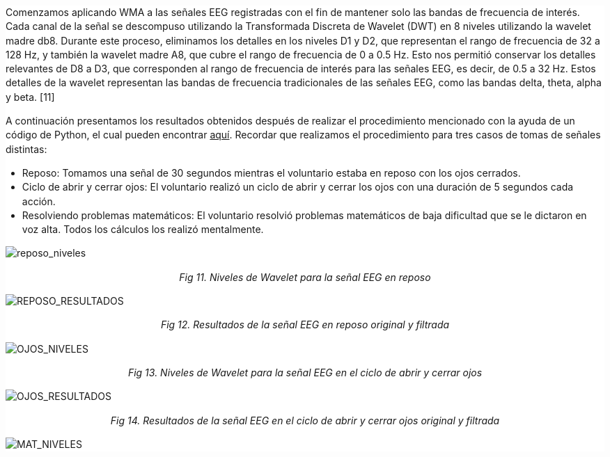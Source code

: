 Comenzamos aplicando WMA a las señales EEG registradas con el fin de mantener solo las bandas de frecuencia de interés. Cada canal de la señal se descompuso utilizando la Transformada Discreta de Wavelet (DWT) en 8 niveles utilizando la wavelet madre db8. Durante este proceso, eliminamos los detalles en los niveles D1 y D2, que representan el rango de frecuencia de 32 a 128 Hz, y también la wavelet madre A8, que cubre el rango de frecuencia de 0 a 0.5 Hz. Esto nos permitió conservar los detalles relevantes de D8 a D3, que corresponden al rango de frecuencia de interés para las señales EEG, es decir, de 0.5 a 32 Hz. Estos detalles de la wavelet representan las bandas de frecuencia tradicionales de las señales EEG, como las bandas delta, theta, alpha y beta. [11]

A continuación presentamos los resultados obtenidos después de realizar el procedimiento mencionado con la ayuda de un código de Python, el cual pueden encontrar [aquí](https://github.com/sofia-is-a-panda/ISB_2024_G3/blob/df1e5a4322037259225f096a596b8ed1e24f184e/ISB/Laboratorios/Laboratorios%207/WAVELET_EEG%20(1).ipynb). Recordar que realizamos el procedimiento para tres casos de tomas de señales distintas:

* Reposo: Tomamos una señal de 30 segundos mientras el voluntario estaba en reposo con los ojos cerrados.
* Ciclo de abrir y cerrar ojos: El voluntario realizó un ciclo de abrir y cerrar los ojos con una duración de 5 segundos cada acción.
* Resolviendo problemas matemáticos: El voluntario resolvió problemas matemáticos de baja dificultad que se le dictaron en voz alta. Todos los cálculos los realizó mentalmente.


![reposo_niveles](https://github.com/sofia-is-a-panda/ISB_2024_G3/assets/111579919/5b147606-5616-4ed4-b3a1-380e2fc5f023)
<div align="center">
  
*Fig 11. Niveles de Wavelet para la señal EEG en reposo*

</div>

![REPOSO_RESULTADOS](https://github.com/sofia-is-a-panda/ISB_2024_G3/assets/111579919/9bf9e9dc-e97f-450b-bd89-a21fb550a9ae)

<div align="center">
  
*Fig 12. Resultados de la señal EEG en reposo original y filtrada*

</div>

![OJOS_NIVELES](https://github.com/sofia-is-a-panda/ISB_2024_G3/assets/111579919/a18493d5-70cc-492c-88a2-be785ad3d5e0)

<div align="center">
  
*Fig 13. Niveles de Wavelet para la señal EEG en el ciclo de abrir y cerrar ojos*

</div>

![OJOS_RESULTADOS](https://github.com/sofia-is-a-panda/ISB_2024_G3/assets/111579919/1ff3a2c1-afb6-4d8d-9d71-5c2768b02dcb)

<div align="center">
  
*Fig 14. Resultados de la señal EEG en el ciclo de abrir y cerrar ojos original y filtrada*

</div>

![MAT_NIVELES](https://github.com/sofia-is-a-panda/ISB_2024_G3/assets/111579919/69b607f3-a285-4a0a-abd6-ada0a4919829)

<div align="center">
  